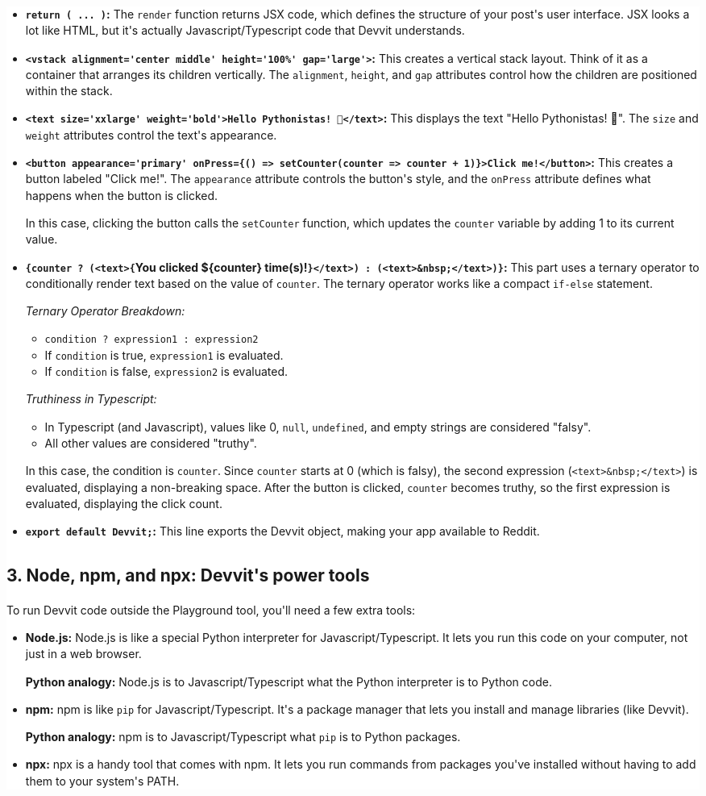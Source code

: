 - **`return ( ... )`:** The `render` function returns JSX code, which defines the structure of your post's user interface. JSX looks a lot like HTML, but it's actually Javascript/Typescript code that Devvit understands.

- **`<vstack alignment='center middle' height='100%' gap='large'>`:** This creates a vertical stack layout. Think of it as a container that arranges its children vertically. The `alignment`, `height`, and `gap` attributes control how the children are positioned within the stack.

- **`<text size='xxlarge' weight='bold'>Hello Pythonistas! 👋</text>`:** This displays the text "Hello Pythonistas! 👋". The `size` and `weight` attributes control the text's appearance.

- **`<button appearance='primary' onPress={() => setCounter(counter => counter + 1)}>Click me!</button>`:** This creates a button labeled "Click me!". The `appearance` attribute controls the button's style, and the `onPress` attribute defines what happens when the button is clicked.

  In this case, clicking the button calls the `setCounter` function, which updates the `counter` variable by adding 1 to its current value.

- **`{counter ? (<text>{`You clicked ${counter} time(s)!`}</text>) : (<text>&nbsp;</text>)}`:** This part uses a ternary operator to conditionally render text based on the value of `counter`. The ternary operator works like a compact `if-else` statement.

  _Ternary Operator Breakdown:_

  - `condition ? expression1 : expression2`
  - If `condition` is true, `expression1` is evaluated.
  - If `condition` is false, `expression2` is evaluated.

  _Truthiness in Typescript:_

  - In Typescript (and Javascript), values like 0, `null`, `undefined`, and empty strings are considered "falsy".
  - All other values are considered "truthy".

  In this case, the condition is `counter`. Since `counter` starts at 0 (which is falsy), the second expression (`<text>&nbsp;</text>`) is evaluated, displaying a non-breaking space. After the button is clicked, `counter` becomes truthy, so the first expression is evaluated, displaying the click count.

- **`export default Devvit;`:** This line exports the Devvit object, making your app available to Reddit.

## 3. Node, npm, and npx: Devvit's power tools

To run Devvit code outside the Playground tool, you'll need a few extra tools:

- **Node.js:** Node.js is like a special Python interpreter for Javascript/Typescript. It lets you run this code on your computer, not just in a web browser.

  **Python analogy:** Node.js is to Javascript/Typescript what the Python interpreter is to Python code.

- **npm:** npm is like `pip` for Javascript/Typescript. It's a package manager that lets you install and manage libraries (like Devvit).

  **Python analogy:** npm is to Javascript/Typescript what `pip` is to Python packages.

- **npx:** npx is a handy tool that comes with npm. It lets you run commands from packages you've installed without having to add them to your system's PATH.
